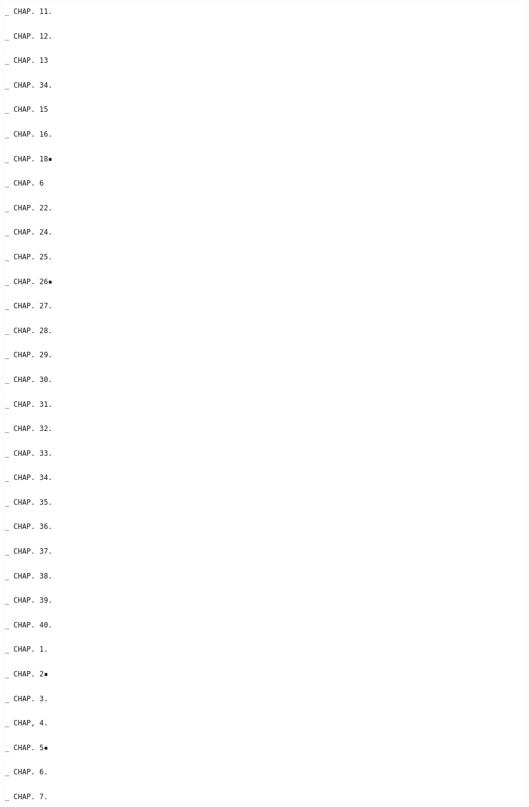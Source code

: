     _ CHAP. 11.

    _ CHAP. 12.

    _ CHAP. 13

    _ CHAP. 34.

    _ CHAP. 15

    _ CHAP. 16.

    _ CHAP. 18▪

    _ CHAP. 6

    _ CHAP. 22.

    _ CHAP. 24.

    _ CHAP. 25.

    _ CHAP. 26▪

    _ CHAP. 27.

    _ CHAP. 28.

    _ CHAP. 29.

    _ CHAP. 30.

    _ CHAP. 31.

    _ CHAP. 32.

    _ CHAP. 33.

    _ CHAP. 34.

    _ CHAP. 35.

    _ CHAP. 36.

    _ CHAP. 37.

    _ CHAP. 38.

    _ CHAP. 39.

    _ CHAP. 40.

    _ CHAP. 1.

    _ CHAP. 2▪

    _ CHAP. 3.

    _ CHAP, 4.

    _ CHAP. 5▪

    _ CHAP. 6.

    _ CHAP. 7.
